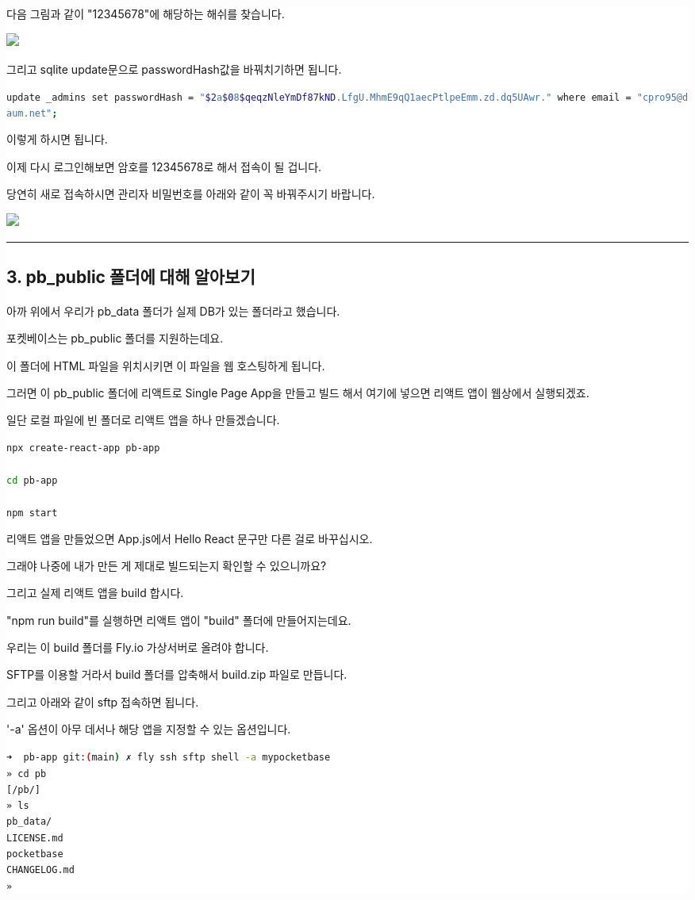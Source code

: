 다음 그림과 같이 "12345678"에 해당하는 해쉬를 찾습니다.

![](https://blogger.googleusercontent.com/img/a/AVvXsEjTeKmG2vPtFfBWspMg6hthnZ_IF4alciwflaRgqjOZ9mmsGJLAldI0sDLrLFZYdLLpeFq0wWL-c-grsY2EWekcRVva6ZEDvFFQ9m8t_VQlC9ECk9MVTgP9wrnd9Xc9ugH_nW0UXDbR_Xt2d-ndIBDaBrc_X57Vr-mmDwDVUjnsJaDuX3APOL218GZ3K60)

그리고 sqlite update문으로 passwordHash값을 바꿔치기하면 됩니다.

```bash
update _admins set passwordHash = "$2a$08$qeqzNleYmDf87kND.LfgU.MhmE9qQ1aecPtlpeEmm.zd.dq5UAwr." where email = "cpro95@daum.net";
```

이렇게 하시면 됩니다.

이제 다시 로그인해보면 암호를 12345678로 해서 접속이 될 겁니다.

당연히 새로 접속하시면 관리자 비밀번호를 아래와 같이 꼭 바꿔주시기 바랍니다.

![](https://blogger.googleusercontent.com/img/a/AVvXsEghSehv4N62oV7x7rytuP0GZm4A_vw09H-SicCxlXriBfD1xu0xRZ2lszQK9xCYxzzyaky-3XV_qM7-b5aHWopoldfPz0fc2iM1k2SRFemzhnglYYQKlvTzWg9XY5opG6RzPCxGWI3cqpwno6wYy_V-eZdiqeVuhzODmmyX4aneUyZm-fZ7RmLWTKFbRKQ)

---

## 3. pb_public 폴더에 대해 알아보기

아까 위에서 우리가 pb_data 폴더가 실제 DB가 있는 폴더라고 했습니다.

포켓베이스는 pb_public 폴더를 지원하는데요.

이 폴더에 HTML 파일을 위치시키면 이 파일을 웹 호스팅하게 됩니다.

그러면 이 pb_public 폴더에 리액트로 Single Page App을 만들고 빌드 해서 여기에 넣으면 리액트 앱이 웹상에서 실행되겠죠.

일단 로컬 파일에 빈 폴더로 리액트 앱을 하나 만들겠습니다.

```bash
npx create-react-app pb-app

cd pb-app

npm start
```

리액트 앱을 만들었으면 App.js에서 Hello React 문구만 다른 걸로 바꾸십시오.

그래야 나중에 내가 만든 게 제대로 빌드되는지 확인할 수 있으니까요?

그리고 실제 리액트 앱을 build 합시다.

"npm run build"를 실행하면 리액트 앱이 "build" 폴더에 만들어지는데요.

우리는 이 build 폴더를 Fly.io 가상서버로 올려야 합니다.

SFTP를 이용할 거라서 build 폴더를 압축해서 build.zip 파일로 만듭니다.

그리고 아래와 같이 sftp 접속하면 됩니다.

'-a' 옵션이 아무 데서나 해당 앱을 지정할 수 있는 옵션입니다.

```bash
➜  pb-app git:(main) ✗ fly ssh sftp shell -a mypocketbase
» cd pb
[/pb/]
» ls
pb_data/
LICENSE.md
pocketbase
CHANGELOG.md
»
```
